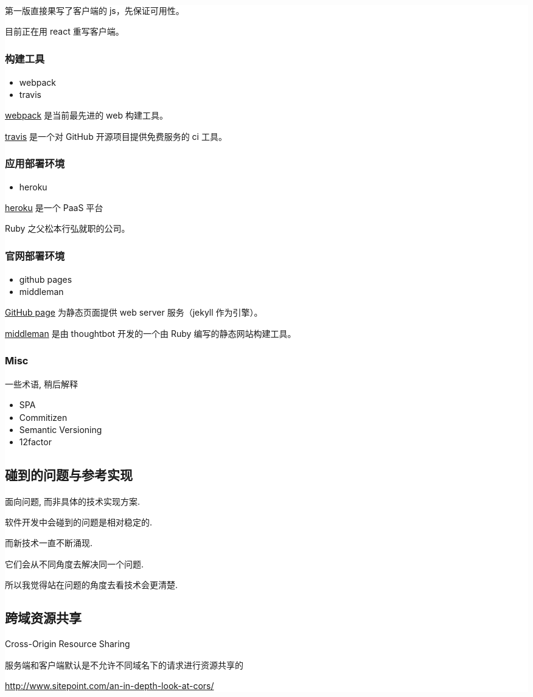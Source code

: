 第一版直接果写了客户端的 js，先保证可用性。

目前正在用 react 重写客户端。

### 构建工具

- webpack
- travis

[webpack](https://webpack.github.io/) 是当前最先进的 web 构建工具。

[travis](https://travis-ci.org/) 是一个对 GitHub 开源项目提供免费服务的 ci 工具。

### 应用部署环境

- heroku

[heroku](http://heroku.com/) 是一个 PaaS 平台

Ruby 之父松本行弘就职的公司。

### 官网部署环境

- github pages
- middleman

[GitHub page](https://pages.github.com/) 为静态页面提供 web server 服务（jekyll 作为引擎）。

[middleman](https://middlemanapp.com/) 是由 thoughtbot 开发的一个由 Ruby 编写的静态网站构建工具。

### Misc

一些术语, 稍后解释

- SPA
- Commitizen
- Semantic Versioning
- 12factor

## 碰到的问题与参考实现

面向问题, 而非具体的技术实现方案.

软件开发中会碰到的问题是相对稳定的.

而新技术一直不断涌现.

它们会从不同角度去解决同一个问题.

所以我觉得站在问题的角度去看技术会更清楚.

## 跨域资源共享

Cross-Origin Resource Sharing

服务端和客户端默认是不允许不同域名下的请求进行资源共享的

http://www.sitepoint.com/an-in-depth-look-at-cors/
